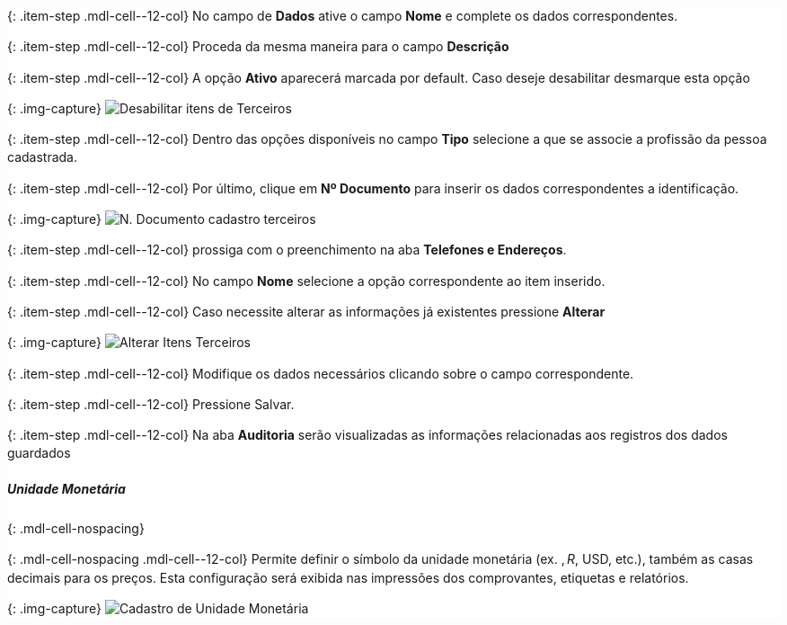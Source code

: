 {: .item-step  .mdl-cell--12-col}
No campo de **Dados** ative o campo **Nome** e complete os dados correspondentes.

{: .item-step  .mdl-cell--12-col}
Proceda da mesma maneira para o campo **Descrição**

{: .item-step  .mdl-cell--12-col}
A opção **Ativo** aparecerá marcada por default. Caso deseje desabilitar desmarque esta opção

{: .img-capture}
![Desabilitar itens de Terceiros](../../../../images/cuora-neo-br/cuora-neo-abm-terceros3.png "Desabilitar itens de terceiros")  

{: .item-step  .mdl-cell--12-col}
Dentro das opções disponíveis no campo **Tipo** selecione a que se associe a profissão da pessoa cadastrada.

{: .item-step  .mdl-cell--12-col}
Por último, clique em **Nº Documento** para inserir os dados correspondentes a identificação.

{: .img-capture}
![N. Documento cadastro terceiros](../../../../images/cuora-neo-br/cuora-neo-abm-terceros4.png "N. Documento cadastro terceiros")  

{: .item-step  .mdl-cell--12-col}
prossiga com o preenchimento na aba **Telefones e Endereços**.

{: .item-step  .mdl-cell--12-col}
No campo **Nome** selecione a opção correspondente ao item inserido. 

{: .item-step  .mdl-cell--12-col}
Caso necessite alterar as informações já existentes pressione **Alterar** 

{: .img-capture}
![Alterar Itens Terceiros](../../../../images/cuora-neo-br/cuora-neo-abm-terceros5.png "Alterar Itens Terceiros")  

{: .item-step  .mdl-cell--12-col}
Modifique os dados necessários clicando sobre o campo correspondente.

{: .item-step  .mdl-cell--12-col}
Pressione Salvar.

{: .item-step  .mdl-cell--12-col}
Na aba **Auditoria** serão visualizadas as informações relacionadas aos registros dos dados guardados


##### Unidade Monetária

{: .mdl-cell-nospacing}
<div class="menu-abm-plu-sprites-0003-capa-11"></div>

{: .mdl-cell-nospacing .mdl-cell--12-col}
Permite definir o símbolo da unidade monetária (ex. $, R$, USD, etc.), também as casas decimais para os preços.
Esta configuração será exibida nas impressões dos comprovantes, etiquetas e relatórios.

{: .img-capture}
![Cadastro de Unidade Monetária](../../../../images/cuora-neo-br/cuora-neo-abm-monedas1.png "Cadastro de Unidade Monetária")  

